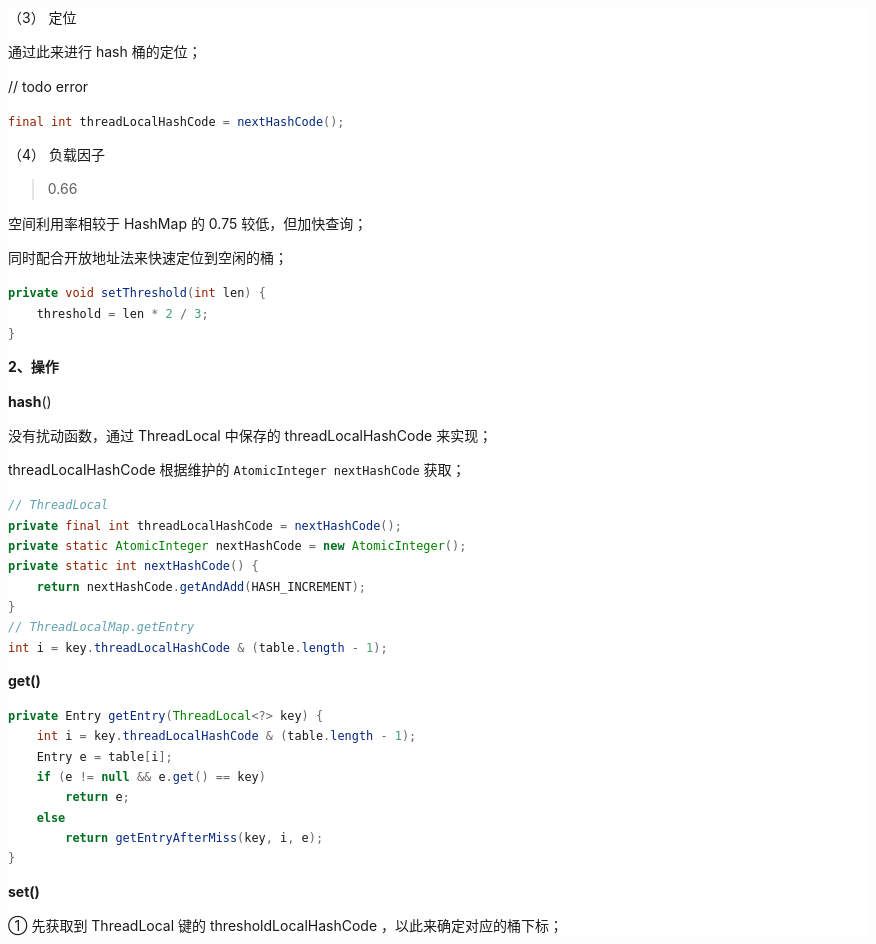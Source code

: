 （3） 定位

通过此来进行 hash 桶的定位；

// todo error

```java
final int threadLocalHashCode = nextHashCode();
```

（4） 负载因子

> 0.66

空间利用率相较于 HashMap 的 0.75 较低，但加快查询；

同时配合开放地址法来快速定位到空闲的桶；

```java
private void setThreshold(int len) {
    threshold = len * 2 / 3;
}
```



**2、操作**

**hash**()

没有扰动函数，通过 ThreadLocal 中保存的 threadLocalHashCode 来实现；

threadLocalHashCode 根据维护的 `AtomicInteger nextHashCode` 获取；

```java
// ThreadLocal
private final int threadLocalHashCode = nextHashCode();
private static AtomicInteger nextHashCode = new AtomicInteger();
private static int nextHashCode() {
	return nextHashCode.getAndAdd(HASH_INCREMENT);
}
// ThreadLocalMap.getEntry
int i = key.threadLocalHashCode & (table.length - 1);
```

**get()**

```java
private Entry getEntry(ThreadLocal<?> key) {
    int i = key.threadLocalHashCode & (table.length - 1);
    Entry e = table[i];
    if (e != null && e.get() == key)
        return e;
    else
        return getEntryAfterMiss(key, i, e);
}
```

**set()**

① 先获取到 ThreadLocal 键的 thresholdLocalHashCode ，以此来确定对应的桶下标；
